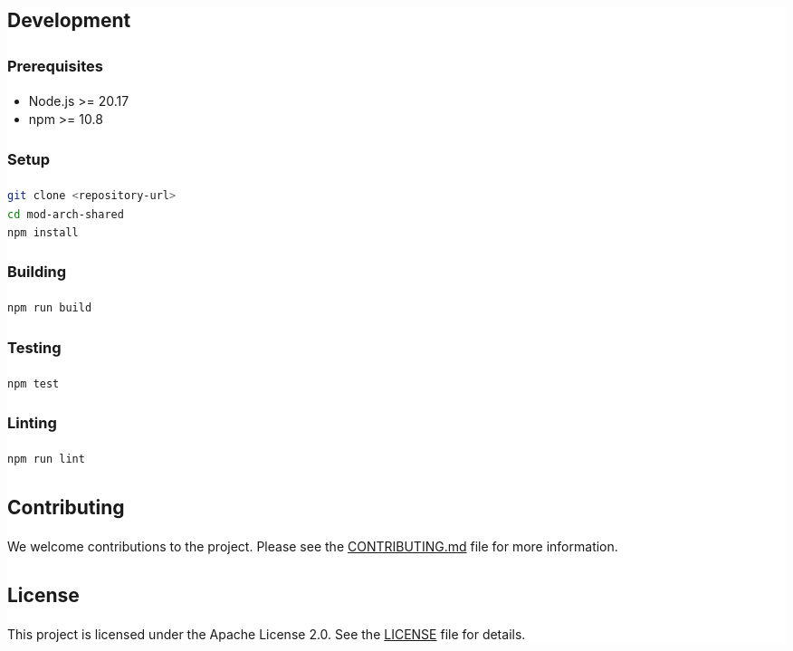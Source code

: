 ## Development

### Prerequisites

- Node.js >= 20.17
- npm >= 10.8

### Setup

```bash
git clone <repository-url>
cd mod-arch-shared
npm install
```

### Building

```bash
npm run build
```

### Testing

```bash
npm test
```

### Linting

```bash
npm run lint
```

## Contributing

We welcome contributions to the project. Please see the [CONTRIBUTING.md](CONTRIBUTING.md) file for more information.

## License

This project is licensed under the Apache License 2.0. See the [LICENSE](LICENSE) file for details.
